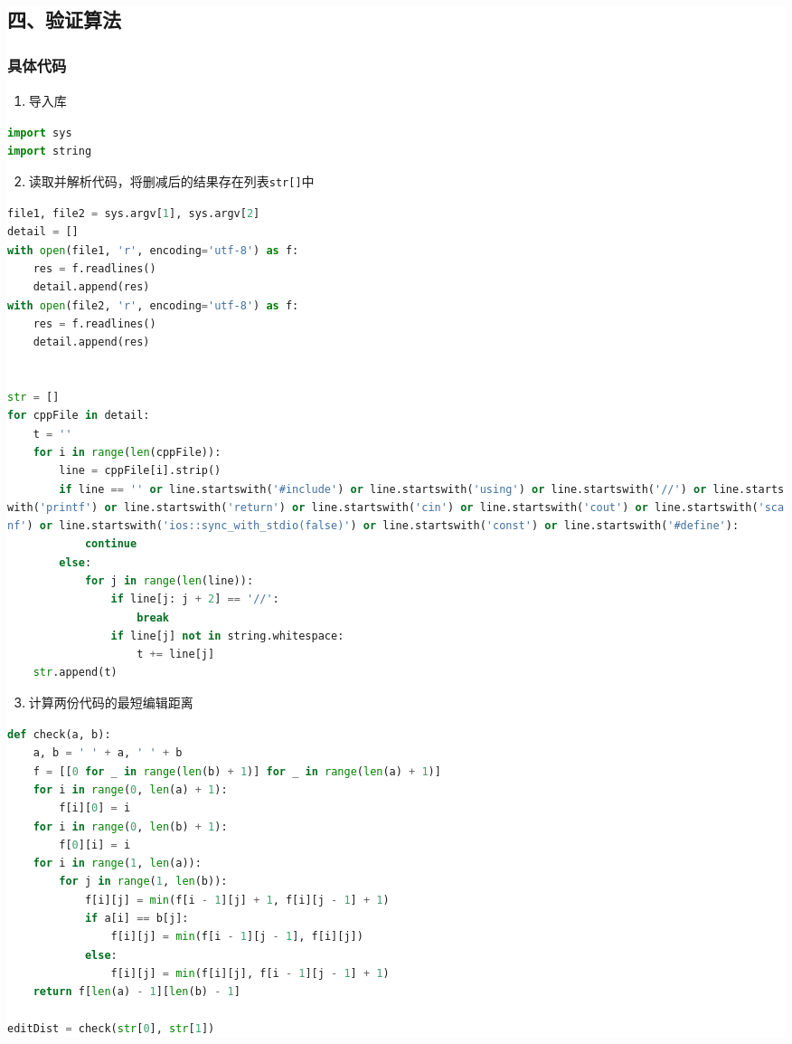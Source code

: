 
## 四、验证算法

### 具体代码

1. 导入库

```python
import sys
import string
```

2. 读取并解析代码，将删减后的结果存在列表`str[]`中

```python
file1, file2 = sys.argv[1], sys.argv[2]
detail = []
with open(file1, 'r', encoding='utf-8') as f:
    res = f.readlines()
    detail.append(res)
with open(file2, 'r', encoding='utf-8') as f:
    res = f.readlines()
    detail.append(res)


str = []
for cppFile in detail:
    t = ''
    for i in range(len(cppFile)):
        line = cppFile[i].strip()
        if line == '' or line.startswith('#include') or line.startswith('using') or line.startswith('//') or line.startswith('printf') or line.startswith('return') or line.startswith('cin') or line.startswith('cout') or line.startswith('scanf') or line.startswith('ios::sync_with_stdio(false)') or line.startswith('const') or line.startswith('#define'):
            continue
        else:
            for j in range(len(line)):
                if line[j: j + 2] == '//':
                    break
                if line[j] not in string.whitespace:
                    t += line[j]
    str.append(t)
```

3. 计算两份代码的最短编辑距离

```python
def check(a, b):
    a, b = ' ' + a, ' ' + b
    f = [[0 for _ in range(len(b) + 1)] for _ in range(len(a) + 1)]
    for i in range(0, len(a) + 1):
        f[i][0] = i
    for i in range(0, len(b) + 1):
        f[0][i] = i
    for i in range(1, len(a)):
        for j in range(1, len(b)):
            f[i][j] = min(f[i - 1][j] + 1, f[i][j - 1] + 1)
            if a[i] == b[j]:
                f[i][j] = min(f[i - 1][j - 1], f[i][j])
            else:
                f[i][j] = min(f[i][j], f[i - 1][j - 1] + 1)
    return f[len(a) - 1][len(b) - 1]

editDist = check(str[0], str[1])
```
